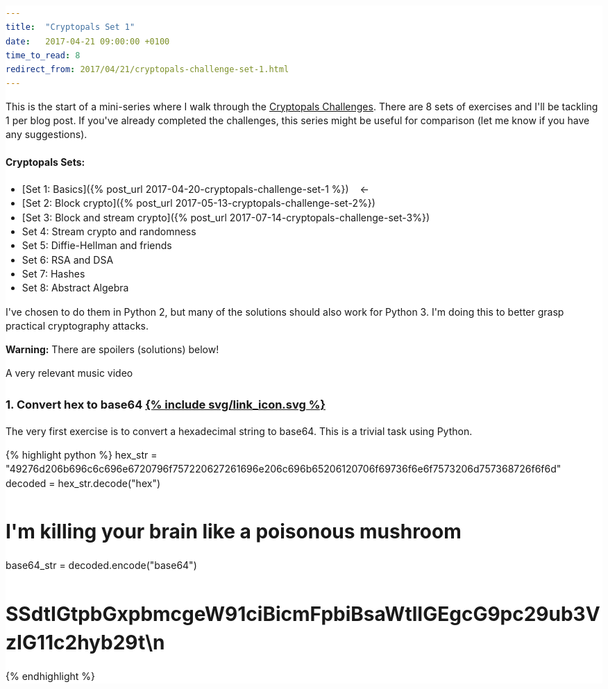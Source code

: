 ```yaml
---
title:  "Cryptopals Set 1"
date:   2017-04-21 09:00:00 +0100
time_to_read: 8
redirect_from: 2017/04/21/cryptopals-challenge-set-1.html
---
```


This is the start of a mini-series where I walk through the [Cryptopals Challenges](http://cryptopals.com/). There are 8 sets of exercises and I'll be tackling 1 per blog post. If you've already completed the challenges, this series might be useful for comparison (let me know if you have any suggestions).

#### Cryptopals Sets: ####
- [Set 1: Basics]({% post_url 2017-04-20-cryptopals-challenge-set-1 %}) &nbsp;&nbsp;&nbsp;←
- [Set 2: Block crypto]({% post_url 2017-05-13-cryptopals-challenge-set-2%})
- [Set 3: Block and stream crypto]({% post_url 2017-07-14-cryptopals-challenge-set-3%})
- <span class="dead-link">Set 4: Stream crypto and randomness</span>
- <span class="dead-link">Set 5: Diffie-Hellman and friends</span>
- <span class="dead-link">Set 6: RSA and DSA</span>
- <span class="dead-link">Set 7: Hashes </span>
- <span class="dead-link">Set 8: Abstract Algebra</span>

I've chosen to do them in Python 2, but many of the solutions should also work for Python 3. I'm doing this to better grasp practical cryptography attacks.

<b>Warning:</b> There are spoilers (solutions) below!

<iframe class="youtube-video center-media" src="https://www.youtube.com/embed/rog8ou-ZepE" frameborder="0" allowfullscreen></iframe>
<p class="image-label">A very relevant music video</p>

<h3 id="1-convert-hex-to-base64">
  1. Convert hex to base64
  <a class="no-underline" href="#1-convert-hex-to-base64">
    {% include svg/link_icon.svg %}
  </a>
</h3>

The very first exercise is to convert a hexadecimal string to base64. This is a trivial task using Python.

{% highlight python %}
hex_str = "49276d206b696c6c696e6720796f757220627261696e206c696b65206120706f69736f6e6f7573206d757368726f6f6d"
decoded = hex_str.decode("hex")
# I'm killing your brain like a poisonous mushroom
base64_str = decoded.encode("base64")
# SSdtIGtpbGxpbmcgeW91ciBicmFpbiBsaWtlIGEgcG9pc29ub3VzIG11c2hyb29t\n
{% endhighlight %}

